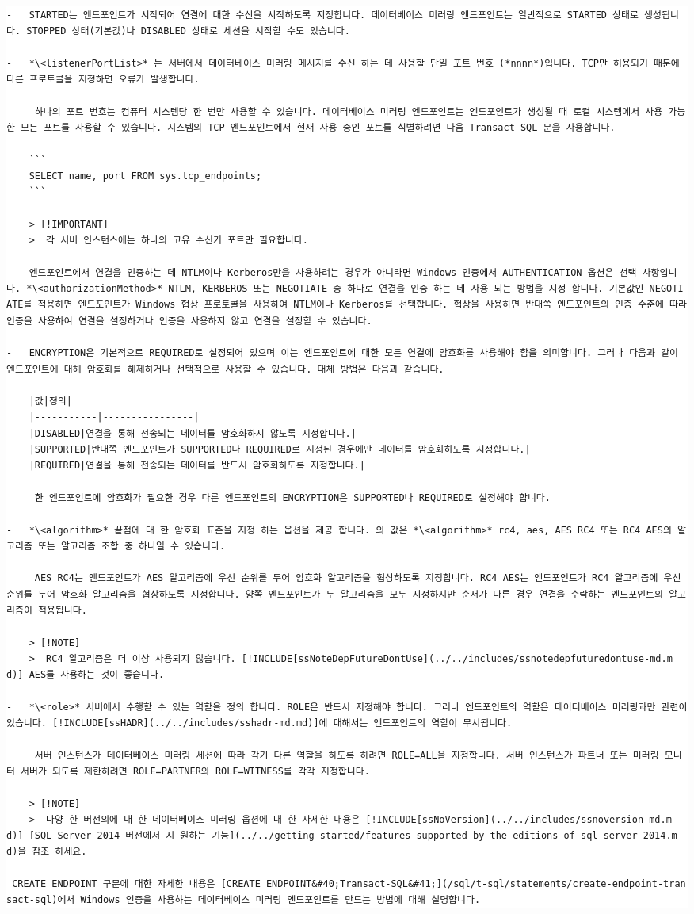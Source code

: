     -   STARTED는 엔드포인트가 시작되어 연결에 대한 수신을 시작하도록 지정합니다. 데이터베이스 미러링 엔드포인트는 일반적으로 STARTED 상태로 생성됩니다. STOPPED 상태(기본값)나 DISABLED 상태로 세션을 시작할 수도 있습니다.  
  
    -   *\<listenerPortList>* 는 서버에서 데이터베이스 미러링 메시지를 수신 하는 데 사용할 단일 포트 번호 (*nnnn*)입니다. TCP만 허용되기 때문에 다른 프로토콜을 지정하면 오류가 발생합니다.  
  
         하나의 포트 번호는 컴퓨터 시스템당 한 번만 사용할 수 있습니다. 데이터베이스 미러링 엔드포인트는 엔드포인트가 생성될 때 로컬 시스템에서 사용 가능한 모든 포트를 사용할 수 있습니다. 시스템의 TCP 엔드포인트에서 현재 사용 중인 포트를 식별하려면 다음 Transact-SQL 문을 사용합니다.  
  
        ```  
        SELECT name, port FROM sys.tcp_endpoints;  
        ```  
  
        > [!IMPORTANT]  
        >  각 서버 인스턴스에는 하나의 고유 수신기 포트만 필요합니다.  
  
    -   엔드포인트에서 연결을 인증하는 데 NTLM이나 Kerberos만을 사용하려는 경우가 아니라면 Windows 인증에서 AUTHENTICATION 옵션은 선택 사항입니다. *\<authorizationMethod>* NTLM, KERBEROS 또는 NEGOTIATE 중 하나로 연결을 인증 하는 데 사용 되는 방법을 지정 합니다. 기본값인 NEGOTIATE를 적용하면 엔드포인트가 Windows 협상 프로토콜을 사용하여 NTLM이나 Kerberos를 선택합니다. 협상을 사용하면 반대쪽 엔드포인트의 인증 수준에 따라 인증을 사용하여 연결을 설정하거나 인증을 사용하지 않고 연결을 설정할 수 있습니다.  
  
    -   ENCRYPTION은 기본적으로 REQUIRED로 설정되어 있으며 이는 엔드포인트에 대한 모든 연결에 암호화를 사용해야 함을 의미합니다. 그러나 다음과 같이 엔드포인트에 대해 암호화를 해제하거나 선택적으로 사용할 수 있습니다. 대체 방법은 다음과 같습니다.  
  
        |값|정의|  
        |-----------|----------------|  
        |DISABLED|연결을 통해 전송되는 데이터를 암호화하지 않도록 지정합니다.|  
        |SUPPORTED|반대쪽 엔드포인트가 SUPPORTED나 REQUIRED로 지정된 경우에만 데이터를 암호화하도록 지정합니다.|  
        |REQUIRED|연결을 통해 전송되는 데이터를 반드시 암호화하도록 지정합니다.|  
  
         한 엔드포인트에 암호화가 필요한 경우 다른 엔드포인트의 ENCRYPTION은 SUPPORTED나 REQUIRED로 설정해야 합니다.  
  
    -   *\<algorithm>* 끝점에 대 한 암호화 표준을 지정 하는 옵션을 제공 합니다. 의 값은 *\<algorithm>* rc4, aes, AES RC4 또는 RC4 AES의 알고리즘 또는 알고리즘 조합 중 하나일 수 있습니다.  
  
         AES RC4는 엔드포인트가 AES 알고리즘에 우선 순위를 두어 암호화 알고리즘을 협상하도록 지정합니다. RC4 AES는 엔드포인트가 RC4 알고리즘에 우선 순위를 두어 암호화 알고리즘을 협상하도록 지정합니다. 양쪽 엔드포인트가 두 알고리즘을 모두 지정하지만 순서가 다른 경우 연결을 수락하는 엔드포인트의 알고리즘이 적용됩니다.  
  
        > [!NOTE]  
        >  RC4 알고리즘은 더 이상 사용되지 않습니다. [!INCLUDE[ssNoteDepFutureDontUse](../../includes/ssnotedepfuturedontuse-md.md)] AES를 사용하는 것이 좋습니다.  
  
    -   *\<role>* 서버에서 수행할 수 있는 역할을 정의 합니다. ROLE은 반드시 지정해야 합니다. 그러나 엔드포인트의 역할은 데이터베이스 미러링과만 관련이 있습니다. [!INCLUDE[ssHADR](../../includes/sshadr-md.md)]에 대해서는 엔드포인트의 역할이 무시됩니다.  
  
         서버 인스턴스가 데이터베이스 미러링 세션에 따라 각기 다른 역할을 하도록 하려면 ROLE=ALL을 지정합니다. 서버 인스턴스가 파트너 또는 미러링 모니터 서버가 되도록 제한하려면 ROLE=PARTNER와 ROLE=WITNESS를 각각 지정합니다.  
  
        > [!NOTE]  
        >  다양 한 버전의에 대 한 데이터베이스 미러링 옵션에 대 한 자세한 내용은 [!INCLUDE[ssNoVersion](../../includes/ssnoversion-md.md)] [SQL Server 2014 버전에서 지 원하는 기능](../../getting-started/features-supported-by-the-editions-of-sql-server-2014.md)을 참조 하세요.  
  
     CREATE ENDPOINT 구문에 대한 자세한 내용은 [CREATE ENDPOINT&#40;Transact-SQL&#41;](/sql/t-sql/statements/create-endpoint-transact-sql)에서 Windows 인증을 사용하는 데이터베이스 미러링 엔드포인트를 만드는 방법에 대해 설명합니다.  
  